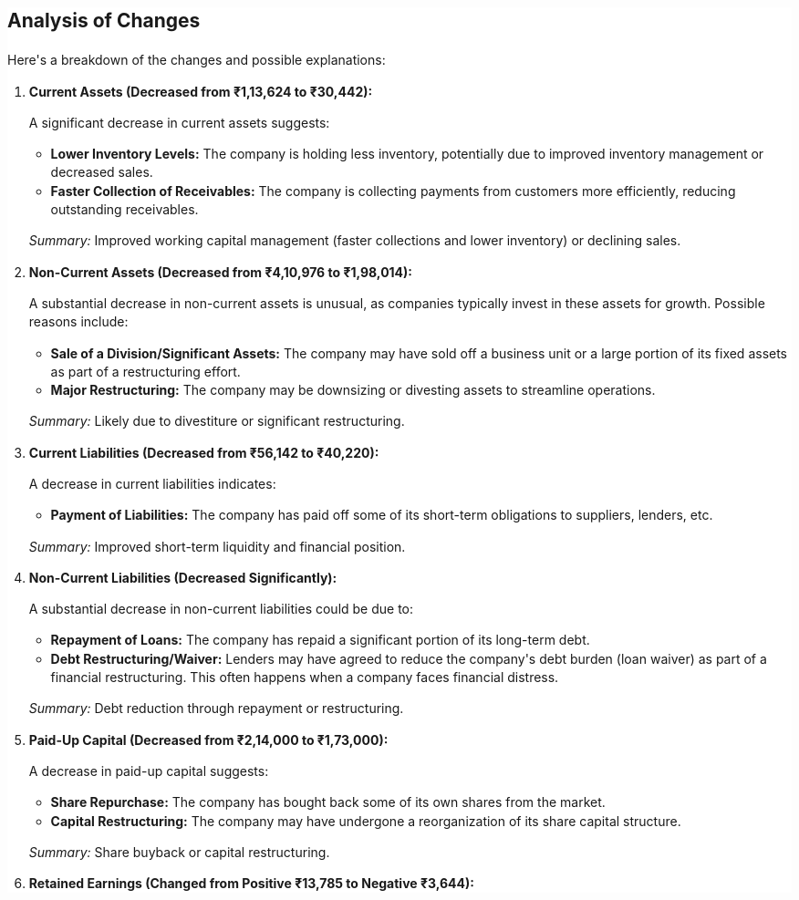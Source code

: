 ## Analysis of Changes

Here's a breakdown of the changes and possible explanations:

1.  **Current Assets (Decreased from ₹1,13,624 to ₹30,442):**

    A significant decrease in current assets suggests:

    *   **Lower Inventory Levels:** The company is holding less inventory, potentially due to improved inventory management or decreased sales.
    *   **Faster Collection of Receivables:** The company is collecting payments from customers more efficiently, reducing outstanding receivables.

    *Summary:* Improved working capital management (faster collections and lower inventory) or declining sales.

2.  **Non-Current Assets (Decreased from ₹4,10,976 to ₹1,98,014):**

    A substantial decrease in non-current assets is unusual, as companies typically invest in these assets for growth. Possible reasons include:

    *   **Sale of a Division/Significant Assets:** The company may have sold off a business unit or a large portion of its fixed assets as part of a restructuring effort.
    *   **Major Restructuring:** The company may be downsizing or divesting assets to streamline operations.

    *Summary:* Likely due to divestiture or significant restructuring.

3.  **Current Liabilities (Decreased from ₹56,142 to ₹40,220):**

    A decrease in current liabilities indicates:

    *   **Payment of Liabilities:** The company has paid off some of its short-term obligations to suppliers, lenders, etc.

    *Summary:* Improved short-term liquidity and financial position.

4.  **Non-Current Liabilities (Decreased Significantly):**

    A substantial decrease in non-current liabilities could be due to:

    *   **Repayment of Loans:** The company has repaid a significant portion of its long-term debt.
    *   **Debt Restructuring/Waiver:** Lenders may have agreed to reduce the company's debt burden (loan waiver) as part of a financial restructuring. This often happens when a company faces financial distress.

    *Summary:* Debt reduction through repayment or restructuring.

5.  **Paid-Up Capital (Decreased from ₹2,14,000 to ₹1,73,000):**

    A decrease in paid-up capital suggests:

    *   **Share Repurchase:** The company has bought back some of its own shares from the market.
    *   **Capital Restructuring:** The company may have undergone a reorganization of its share capital structure.

    *Summary:* Share buyback or capital restructuring.

6.  **Retained Earnings (Changed from Positive ₹13,785 to Negative ₹3,644):**
